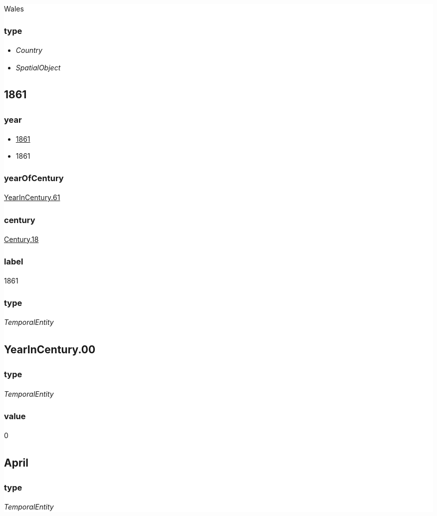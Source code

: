 
Wales

### type

 - *Country*

 - *SpatialObject*

## 1861

### year

 - [1861](#1861)

 - 1861

### yearOfCentury


[YearInCentury.61](#YearInCentury.61)

### century


[Century.18](#Century.18)

### label


1861

### type


*TemporalEntity*

## YearInCentury.00

### type


*TemporalEntity*

### value


0

## April

### type


*TemporalEntity*
